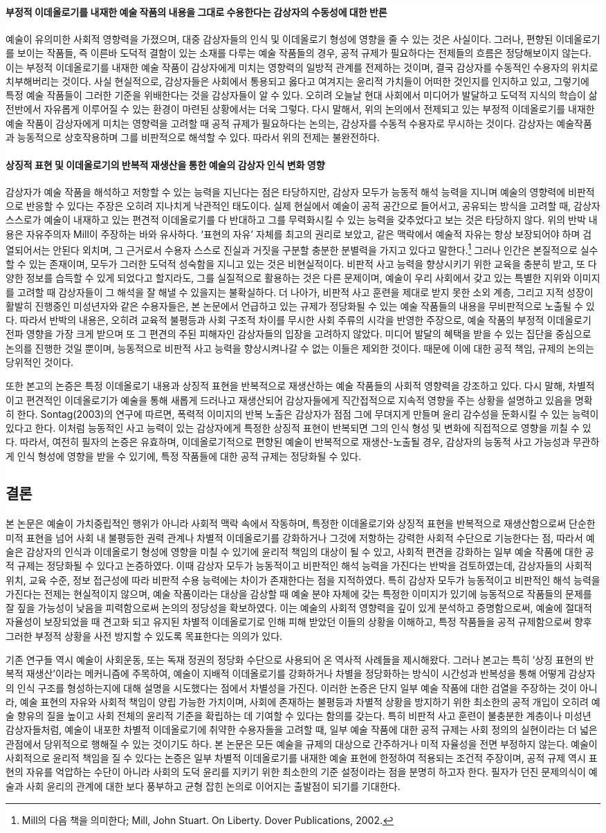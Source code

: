 #### 부정적 이데올로기를 내재한 예술 작품의 내용을 그대로 수용한다는 감상자의 수동성에 대한 반론

예술이 유의미한 사회적 영향력을 가졌으며, 대중 감상자들의 인식 및 이데올로기 형성에 영향을 줄 수 있는 것은 사실이다. 그러나, 편향된 이데올로기를 보이는 작품들, 즉 이른바 도덕적 결함이 있는 소재를 다루는 예술 작품들의 경우, 공적 규제가 필요하다는 전제들의 흐름은 정당해보이지 않는다. 이는 부정적 이데올로기를 내재한 예술 작품이 감상자에게 미치는 영향력의 일방적 관계를 전제하는 것이며, 결국 감상자를 수동적인 수용자의 위치로 치부해버리는 것이다. 사실 현실적으로, 감상자들은 사회에서 통용되고 옳다고 여겨지는 윤리적 가치들이 어떠한 것인지를 인지하고 있고, 그렇기에 특정 예술 작품들이 그러한 기준을 위배한다는 것을 감상자들이 알 수 있다. 오히려 오늘날 현대 사회에서 미디어가 발달하고 도덕적 지식의 학습이 삶 전반에서 자유롭게 이루어질 수 있는 환경이 마련된 상황에서는 더욱 그렇다. 다시 말해서, 위의 논의에서 전제되고 있는 부정적 이데올로기를 내재한 예술 작품이 감상자에게 미치는 영향력을 고려할 때 공적 규제가 필요하다는 논의는, 감상자를 수동적 수용자로 무시하는 것이다. 감상자는 예술작품과 능동적으로 상호작용하며 그를 비판적으로 해석할 수 있다. 따라서 위의 전제는 불완전하다. 

#### 상징적 표현 및 이데올로기의 반복적 재생산을 통한 예술의 감상자 인식 변화 영향

감상자가 예술 작품을 해석하고 저항할 수 있는 능력을 지닌다는 점은 타당하지만, 감상자 모두가 능동적 해석 능력을 지니며 예술의 영향력에 비판적으로 반응할 수 있다는 주장은 오히려 지나치게 낙관적인 태도이다. 실제 현실에서 예술이 공적 공간으로 들어서고, 공유되는 방식을 고려할 때, 감상자 스스로가 예술이 내재하고 있는 편견적 이데올로기를 다 반대하고 그를 무력화시킬 수 있는 능력을 갖추었다고 보는 것은 타당하지 않다. 위의 반박 내용은 자유주의자 Mill이 주장하는 바와 유사하다. ‘표현의 자유’ 자체를 최고의 권리로 보았고, 같은 맥락에서 예술적 자유는 항상 보장되어야 하며 검열되어서는 안된다 외치며, 그 근거로서 수용자 스스로 진실과 거짓을 구분할 충분한 분별력을 가지고 있다고 말한다.[^5] 그러나 인간은 본질적으로 실수할 수 있는 존재이며, 모두가 그러한 도덕적 성숙함을 지니고 있는 것은 비현실적이다. 비판적 사고 능력을 향상시키기 위한 교육을 충분히 받고, 또 다양한 정보를 습득할 수 있게 되었다고 할지라도, 그를 실질적으로 활용하는 것은 다른 문제이며, 예술이 우리 사회에서 갖고 있는 특별한 지위와 이미지를 고려할 때 감상자들이 그 해석을 잘 해낼 수 있을지는 불확실하다. 더 나아가, 비판적 사고 훈련을 제대로 받지 못한 소외 계층, 그리고 지적 성장이 활발히 진행중인 미성년자와 같은 수용자들은, 본 논문에서 언급하고 있는 규제가 정당화될 수 있는 예술 작품들의 내용을 무비판적으로 노출될 수 있다. 따라서 반박의 내용은, 오히려 교육적 불평등과 사회 구조적 차이를 무시한 사회 주류의 시각을 반영한 주장으로, 예술 작품의 부정적 이데올로기 전파 영향을 가장 크게 받으며 또 그 편견의 주된 피해자인 감상자들의 입장을 고려하지 않았다. 미디어 발달의 혜택을 받을 수 있는 집단을 중심으로 논의를 진행한 것일 뿐이며, 능동적으로 비판적 사고 능력을 향상시켜나갈 수 없는 이들은 제외한 것이다. 때문에 이에 대한 공적 책임, 규제의 논의는 당위적인 것이다. 

또한 본고의 논증은 특정 이데올로기 내용과 상징적 표현을 반복적으로 재생산하는 예술 작품들의 사회적 영향력을 강조하고 있다. 다시 말해, 차별적이고 편견적인 이데올로기가 예술을 통해 새롭게 드러나고 재생산되어 감상자들에게 직간접적으로 지속적 영향을 주는 상황을 설명하고 있음을 명확히 한다. Sontag(2003)의 연구에 따르면, 폭력적 이미지의 반복 노출은 감상자가 점점 그에 무뎌지게 만들며 윤리 감수성을 둔화시킬 수 있는 능력이 있다고 한다. 이처럼 능동적인 사고 능력이 있는 감상자에게 특정한 상징적 표현이 반복되면  그의 인식 형성 및 변화에 직접적으로 영향을 끼칠 수 있다. 따라서, 여전히 필자의 논증은 유효하며, 이데올로기적으로 편향된 예술이 반복적으로 재생산-노출될 경우, 감상자의 능동적 사고 가능성과 무관하게 인식 형성에 영향을 받을 수 있기에, 특정 작품들에 대한 공적 규제는 정당화될 수 있다. 


## 결론

본 논문은 예술이 가치중립적인 행위가 아니라 사회적 맥락 속에서 작동하며, 특정한 이데올로기와 상징적 표현을 반복적으로 재생산함으로써 단순한 미적 표현을 넘어 사회 내 불평등한 권력 관계나 차별적 이데올로기를 강화하거나 그것에 저항하는 강력한 사회적 수단으로 기능한다는 점, 따라서 예술은 감상자의 인식과 이데올로기 형성에 영향을 미칠 수 있기에 윤리적 책임의 대상이 될 수 있고, 사회적 편견을 강화하는 일부 예술 작품에 대한 공적 규제는 정당화될 수 있다고 논증하였다. 이때 감상자 모두가 능동적이고 비판적인 해석 능력을 가진다는 반박을 검토하였는데, 감상자들의 사회적 위치, 교육 수준, 정보 접근성에 따라 비판적 수용 능력에는 차이가 존재한다는 점을 지적하였다. 특히 감상자 모두가 능동적이고 비판적인 해석 능력을 가진다는 전제는 현실적이지 않으며, 예술 작품이라는 대상을 감상할 때 예술 분야 자체에 갖는 특정한 이미지가 있기에 능동적으로 작품들의 문제를 잘 짚을 가능성이 낮음을 피력함으로써 논의의 정당성을 확보하였다. 이는 예술의 사회적 영향력을 깊이 있게 분석하고 증명함으로써, 예술에 절대적 자율성이 보장되었을 때 견고화 되고 유지된 차별적 이데올로기로 인해 피해 받았던 이들의 상황을 이해하고, 특정 작품들을 공적 규제함으로써 향후 그러한 부정적 상황을 사전 방지할 수 있도록 목표한다는 의의가 있다.

기존 연구들 역시 예술이 사회운동, 또는 독재 정권의 정당화 수단으로 사용되어 온 역사적 사례들을 제시해왔다. 그러나 본고는 특히 ‘상징 표현의 반복적 재생산’이라는 메커니즘에 주목하여, 예술이 지배적 이데올로기를 강화하거나 차별을 정당화하는 방식이 시간성과 반복성을 통해 어떻게 감상자의 인식 구조를 형성하는지에 대해 설명을 시도했다는 점에서 차별성을 가진다. 이러한 논증은 단지 일부 예술 작품에 대한 검열을 주장하는 것이 아니라, 예술 표현의 자유와 사회적 책임이 양립 가능한 가치이며, 사회에 존재하는 불평등과 차별적 상황을 방지하기 위한 최소한의 공적 개입이 오히려 예술 향유의 질을 높이고 사회 전체의 윤리적 기준을 확립하는 데 기여할 수 있다는 함의를 갖는다. 특히 비판적 사고 훈련이 불충분한 계층이나 미성년 감상자들처럼, 예술이 내포한 차별적 이데올로기에 취약한 수용자들을 고려할 때, 일부 예술 작품에 대한 공적 규제는 사회 정의의 실현이라는 더 넓은 관점에서 당위적으로 행해질 수 있는 것이기도 하다. 본 논문은 모든 예술을 규제의 대상으로 간주하거나 미적 자율성을 전면 부정하지 않는다. 예술이 사회적으로 윤리적 책임을 질 수 있다는 논증은 일부 차별적 이데올로기를 내재한 예술 표현에 한정하여 적용되는 조건적 주장이며, 공적 규제 역시 표현의 자유를 억압하는 수단이 아니라 사회의 도덕 윤리를 지키기 위한 최소한의 기준 설정이라는 점을 분명히 하고자 한다. 필자가 던진 문제의식이 예술과 사회 윤리의 관계에 대한 보다 풍부하고 균형 잡힌 논의로 이어지는 출발점이 되기를 기대한다.



[^1]:  '가치판단'은 가치중립과 달리, 어떤 사실에 대해 주관적인 가치의 견해를 나타내는 것을 의미한다; 한국행정연구원. (2010). 이해하기 쉽게 쓴 행정학용어사전. 한국행정연구원.

[^2]: '아카데미즘'은 학문 연구나 예술 창작에서, 순수하게 진리와 아름다움을 추구하는 태도를 일컫는 것으로, 해당 맥락에서는 과거 유럽이 중남미 국가들을 식민지배하며 퍼뜨린 서구식 전통 예술 문화를 의미한다. 

[^3]: '디에고 리베라'는 멕시코 혁명 정부 시기의 공식 화가로서, 뛰어난 예술 능력을 활용해 혁명 정신을 상징하는 벽화 그림들을 그렸기에 널리 인정받고 있으며, 벽화 운동의 선구자이다.

[^4]: 서울대학교 페미니즘 미학과 예술 수업 내용에서 인용했다. 

[^5]: Mill의 다음 책을 의미한다; Mill, John Stuart. On Liberty. Dover Publications, 2002. 
